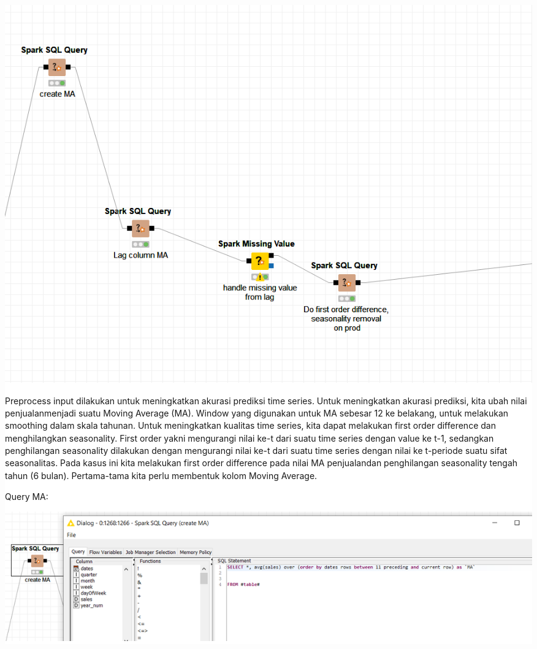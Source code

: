 ![picture](/sales_of_shampoo/img/preprocess1.PNG)


Preprocess input dilakukan untuk meningkatkan akurasi prediksi time series. Untuk meningkatkan akurasi prediksi, kita ubah nilai penjualanmenjadi suatu Moving Average (MA). Window yang digunakan untuk MA sebesar 12 ke belakang, untuk melakukan smoothing dalam skala tahunan. Untuk meningkatkan kualitas time series, kita dapat melakukan first order difference dan menghilangkan seasonality. First order yakni mengurangi nilai ke-t dari suatu time series dengan value ke t-1, sedangkan penghilangan seasonality dilakukan dengan mengurangi nilai ke-t dari suatu time series dengan nilai ke t-periode suatu sifat seasonalitas. Pada kasus ini kita melakukan first order difference pada nilai MA penjualandan penghilangan seasonality tengah tahun (6 bulan). Pertama-tama kita perlu membentuk kolom Moving Average.

Query MA:

![picture](/sales_of_shampoo/img/preprocess_MA.PNG)
